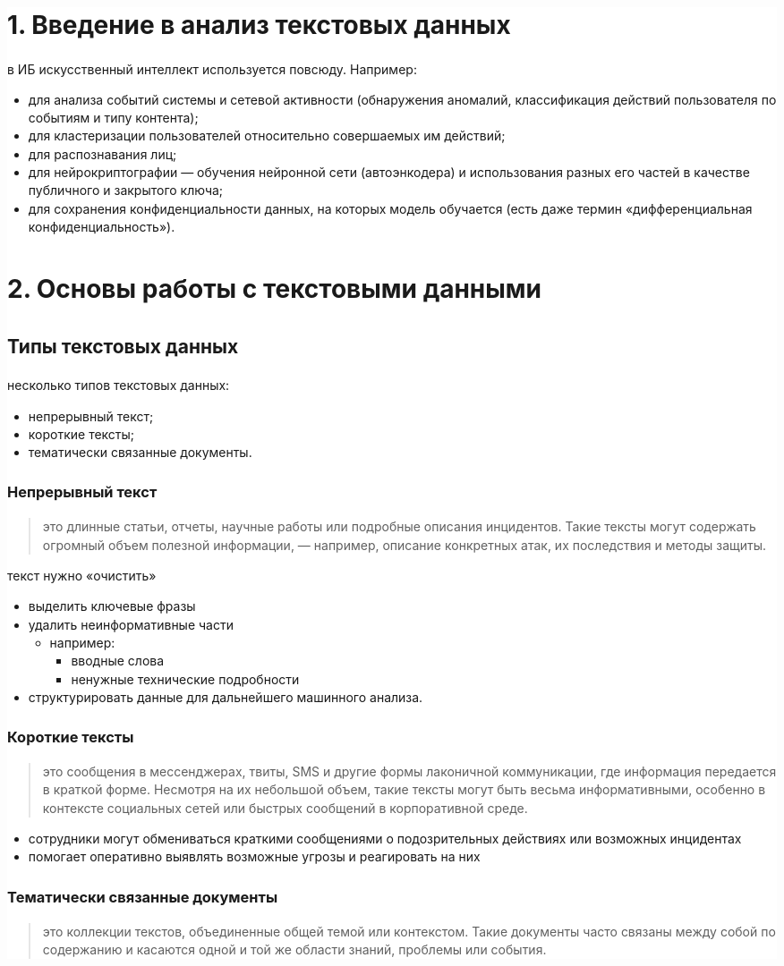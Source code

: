 # 1. Введение в анализ текстовых данных

в ИБ искусственный интеллект используется повсюду. Например:
- для анализа событий системы и сетевой активности (обнаружения аномалий, классификация действий пользователя по событиям и типу контента);
- для кластеризации пользователей относительно совершаемых им действий;
- для распознавания лиц;
- для нейрокриптографии — обучения нейронной сети (автоэнкодера) и использования разных его частей в качестве публичного и закрытого ключа;
- для сохранения конфиденциальности данных, на которых модель обучается (есть даже термин «дифференциальная конфиденциальность»).

# 2. Основы работы с текстовыми данными

## Типы текстовых данных

несколько типов текстовых данных:
- непрерывный текст;
- короткие тексты;
- тематически связанные документы.

### Непрерывный текст

> это длинные статьи, отчеты, научные работы или подробные описания инцидентов. Такие тексты могут содержать огромный объем полезной информации, — например, описание конкретных атак, их последствия и методы защиты.

текст нужно «очистить»
- выделить ключевые фразы
- удалить неинформативные части
    - например:
        - вводные слова
        - ненужные технические подробности
- структурировать данные для дальнейшего машинного анализа.

### Короткие тексты

> это сообщения в мессенджерах, твиты, SMS и другие формы лаконичной коммуникации, где информация передается в краткой форме. Несмотря на их небольшой объем, такие тексты могут быть весьма информативными, особенно в контексте социальных сетей или быстрых сообщений в корпоративной среде.

- сотрудники могут обмениваться краткими сообщениями о подозрительных действиях или возможных инцидентах
- помогает оперативно выявлять возможные угрозы и реагировать на них

### Тематически связанные документы

> это коллекции текстов, объединенные общей темой или контекстом. Такие документы часто связаны между собой по содержанию и касаются одной и той же области знаний, проблемы или события.
